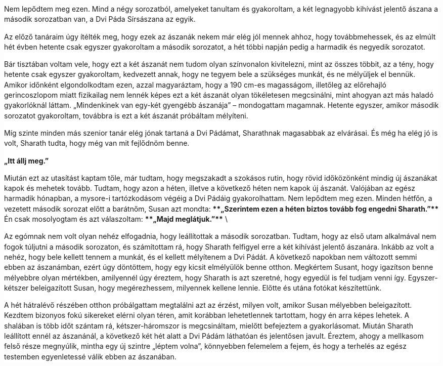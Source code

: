Nem lepődtem meg ezen. Mind a négy sorozatból, amelyeket tanultam és gyakoroltam, a két legnagyobb kihívást jelentő
ászana a második sorozatban van, a Dvi Páda Sírsászana az egyik.

Az előző tanáraim úgy ítélték meg, hogy ezek az ászanák nekem már elég jól mennek ahhoz, hogy továbbmehessek, és az
elmúlt hét évben hetente csak egyszer gyakoroltam a második sorozatot, a hét többi napján pedig a harmadik és negyedik
sorozatot.

Bár tisztában voltam vele, hogy ezt a két ászanát nem tudom olyan színvonalon kivitelezni, mint az összes többit, az a
tény, hogy hetente csak egyszer gyakoroltam, kedvezett annak, hogy ne tegyem bele a szükséges munkát, és ne mélyüljek el
bennük. Amikor időnként elgondolkodtam ezen, azzal magyaráztam, hogy a 190 cm-es magasságom, illetőleg az előrehajló
gerincoszlopom miatt fizikailag nem lennék képes ezt a két ászanát olyan tökéletesen megcsinálni, mint ahogyan azt más
haladó gyakorlóknál láttam. „Mindenkinek van egy-két gyengébb ászanája” – mondogattam magamnak. Hetente egyszer, amikor
második sorozatot gyakoroltam, továbbra is ezt a két ászanát próbáltam mélyíteni.

Míg szinte minden más szenior tanár elég jónak tartaná a Dvi Pádámat, Sharathnak magasabbak az elvárásai. És még ha elég
jó is volt, Sharath tudta, hogy még van mit fejlődnöm benne.

**„Itt állj meg.”**

Miután ezt az utasítást kaptam tőle, már tudtam, hogy megszakadt a szokásos rutin, hogy rövid időközönként mindig új
ászanákat kapok és mehetek tovább. Tudtam, hogy azon a héten, illetve a következő héten nem kapok új ászanát. Valójában
az egész harmadik hónapban, a mysore-i tartózkodásom végéig a Dvi Pádáig gyakorolhattam. Nem lepődtem meg ezen. Minden
hétfőn, a vezetett második sorozat előtt a barátnőm, Susan azt mondta: **\*\*„Szerintem ezen a héten biztos tovább fog
engedni Sharath.”\*\*** Én csak mosolyogtam és azt válaszoltam: **\*\*„Majd meglátjuk.”\*\*** \

Az egómnak nem volt olyan nehéz elfogadnia, hogy leállítottak a második sorozatban. Tudtam, hogy az első utam alkalmával
nem fogok túljutni a második sorozaton, és számítottam rá, hogy Sharath felfigyel erre a két kihívást jelentő ászanára.
Inkább az volt a nehéz, hogy bele kellett tennem a munkát, és el kellett mélyítenem a Dvi Pádát. A következő napokban
nem változott semmi ebben az ászanámban, ezért úgy döntöttem, hogy egy kicsit elmélyülök benne otthon. Megkértem Susant,
hogy igazítson benne mélyebbre olyan mértékben, amilyennél úgy éreztem, hogy Sharath is azt szeretné, hogy egyedül is
fel tudjam venni így. Egyszer-kétszer beleigazított Susan, hogy megérezhessem, milyennek kellene lennie. Előtte és utána
fotókat készítettünk.

A hét hátralévő részében otthon próbálgattam megtalálni azt az érzést, milyen volt, amikor Susan mélyebben
beleigazított. Kezdtem bizonyos fokú sikereket elérni olyan téren, amit korábban lehetetlennek tartottam, hogy én arra
képes lehetek. A shalában is több időt szántam rá, kétszer-háromszor is megcsináltam, mielőtt befejeztem a
gyakorlásomat. Miután Sharath leállított ennél az ászanánál, a következő két hét alatt a Dvi Pádám láthatóan és
jelentősen javult. Éreztem, ahogy a mellkasom felső része megnyúlik, mintha egy új szintre „léptem volna”, könnyebben
felemelem a fejem, és hogy a terhelés az egész testemben egyenletessé válik ebben az ászanában.
